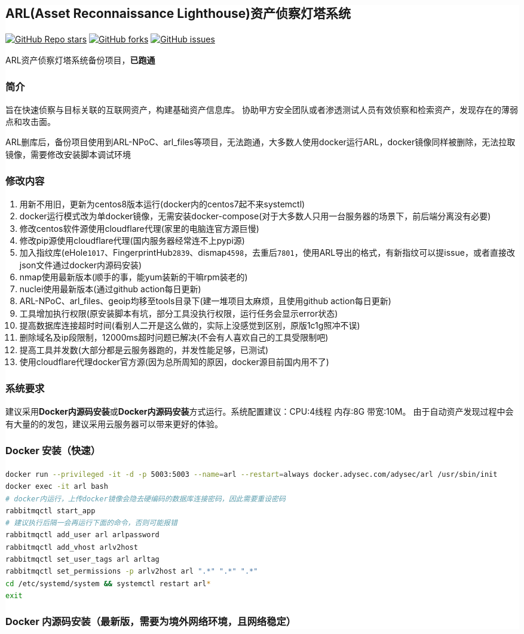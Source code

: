 ## ARL(Asset Reconnaissance Lighthouse)资产侦察灯塔系统
<a href="https://github.com/adysec/ARL/stargazers"><img alt="GitHub Repo stars" src="https://img.shields.io/github/stars/adysec/ARL?color=yellow&logo=riseup&logoColor=yellow&style=flat-square"></a>
<a href="https://github.com/adysec/ARL/network/members"><img alt="GitHub forks" src="https://img.shields.io/github/forks/adysec/ARL?color=orange&style=flat-square"></a>
<a href="https://github.com/adysec/ARL/issues"><img alt="GitHub issues" src="https://img.shields.io/github/issues/adysec/ARL?color=red&style=flat-square"></a>

ARL资产侦察灯塔系统备份项目，**已跑通**

### 简介
旨在快速侦察与目标关联的互联网资产，构建基础资产信息库。
协助甲方安全团队或者渗透测试人员有效侦察和检索资产，发现存在的薄弱点和攻击面。

ARL删库后，备份项目使用到ARL-NPoC、arl_files等项目，无法跑通，大多数人使用docker运行ARL，docker镜像同样被删除，无法拉取镜像，需要修改安装脚本调试环境
### 修改内容
1. 用新不用旧，更新为centos8版本运行(docker内的centos7起不来systemctl)
2. docker运行模式改为单docker镜像，无需安装docker-compose(对于大多数人只用一台服务器的场景下，前后端分离没有必要)
3. 修改centos软件源使用cloudflare代理(家里的电脑连官方源巨慢)
4. 修改pip源使用cloudflare代理(国内服务器经常连不上pypi源)
5. 加入指纹库(eHole`1017`、FingerprintHub`2839`、dismap`4598`，去重后`7801`，使用ARL导出的格式，有新指纹可以提issue，或者直接改json文件通过docker内源码安装)
6. nmap使用最新版本(顺手的事，能yum装新的干嘛rpm装老的)
7. nuclei使用最新版本(通过github action每日更新)
8. ARL-NPoC、arl_files、geoip均移至tools目录下(建一堆项目太麻烦，且使用github action每日更新)
9. 工具增加执行权限(原安装脚本有坑，部分工具没执行权限，运行任务会显示error状态)
10. 提高数据库连接超时时间(看别人二开是这么做的，实际上没感觉到区别，原版1c1g照冲不误)
11. 删除域名及ip段限制，12000ms超时问题已解决(不会有人喜欢自己的工具受限制吧)
12. 提高工具并发数(大部分都是云服务器跑的，并发性能足够，已测试)
13. 使用cloudflare代理docker官方源(因为总所周知的原因，docker源目前国内用不了)

### 系统要求

建议采用**Docker内源码安装**或**Docker内源码安装**方式运行。系统配置建议：CPU:4线程 内存:8G 带宽:10M。
由于自动资产发现过程中会有大量的的发包，建议采用云服务器可以带来更好的体验。
### Docker 安装（快速）
```bash
docker run --privileged -it -d -p 5003:5003 --name=arl --restart=always docker.adysec.com/adysec/arl /usr/sbin/init
docker exec -it arl bash
# docker内运行，上传docker镜像会隐去硬编码的数据库连接密码，因此需要重设密码
rabbitmqctl start_app
# 建议执行后隔一会再运行下面的命令，否则可能报错
rabbitmqctl add_user arl arlpassword
rabbitmqctl add_vhost arlv2host
rabbitmqctl set_user_tags arl arltag
rabbitmqctl set_permissions -p arlv2host arl ".*" ".*" ".*"
cd /etc/systemd/system && systemctl restart arl*
exit
```
### Docker 内源码安装（最新版，需要为境外网络环境，且网络稳定）

